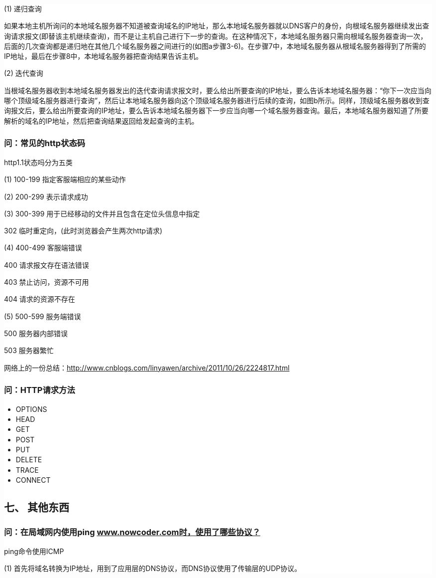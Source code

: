 (1) 递归查询

如果本地主机所询问的本地域名服务器不知道被查询域名的IP地址，那么本地域名服务器就以DNS客户的身份，向根域名服务器继续发出查询请求报文(即替该主机继续查询)，而不是让主机自己进行下一步的查询。在这种情况下，本地域名服务器只需向根域名服务器查询一次，后面的几次查询都是递归地在其他几个域名服务器之间进行的(如图a步骤3-6)。在步骤7中，本地域名服务器从根域名服务器得到了所需的IP地址，最后在步骤8中，本地域名服务器把查询结果告诉主机。

(2) 迭代查询

当根域名服务器收到本地域名服务器发出的迭代查询请求报文时，要么给出所要查询的IP地址，要么告诉本地域名服务器：“你下一次应当向哪个顶级域名服务器进行查询”，然后让本地域名服务器向这个顶级域名服务器进行后续的查询，如图b所示。同样，顶级域名服务器收到查询报文后，要么给出所要查询的IP地址，要么告诉本地域名服务器下一步应当向哪一个域名服务器查询。最后，本地域名服务器知道了所要解析的域名的IP地址，然后把查询结果返回给发起查询的主机。

### 问：常见的http状态码

http1.1状态吗分为五类 

(1) 100-199 指定客服端相应的某些动作 

(2) 200-299 表示请求成功 

(3) 300-399 用于已经移动的文件并且包含在定位头信息中指定 

302  临时重定向，(此时浏览器会产生两次http请求)

(4) 400-499 客服端错误

400  请求报文存在语法错误

403  禁止访问，资源不可用

404  请求的资源不存在

(5) 500-599 服务端错误

500  服务器内部错误

503  服务器繁忙

网络上的一份总结：http://www.cnblogs.com/linyawen/archive/2011/10/26/2224817.html

### 问：HTTP请求方法

- OPTIONS
- HEAD
- GET
- POST
- PUT
- DELETE
- TRACE
- CONNECT

## 七、 其他东西

### 问：在局域网内使用ping www.nowcoder.com时，使用了哪些协议？

ping命令使用ICMP

(1) 首先将域名转换为IP地址，用到了应用层的DNS协议，而DNS协议使用了传输层的UDP协议。
